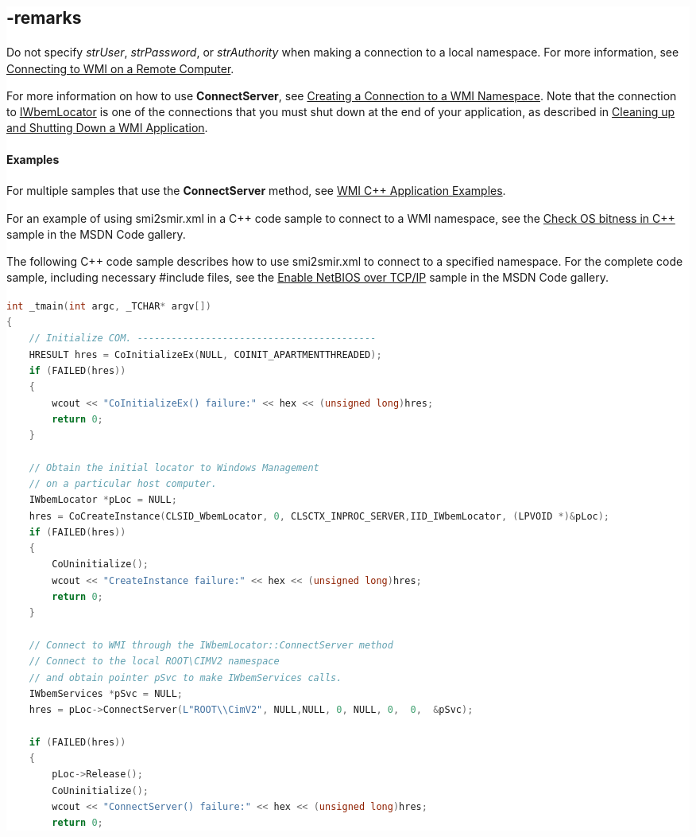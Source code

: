 ## -remarks



Do not specify <i>strUser</i>, <i>strPassword</i>, or <i>strAuthority</i>  when making a connection to a local namespace. For more information, see <a href="https://docs.microsoft.com/windows/desktop/WmiSdk/connecting-to-wmi-on-a-remote-computer">Connecting to WMI on a Remote Computer</a>.

For more information on how to use <b>ConnectServer</b>, see <a href="https://docs.microsoft.com/windows/desktop/WmiSdk/creating-a-connection-to-a-wmi-namespace">Creating a Connection to a WMI Namespace</a>. Note that the connection to <a href="https://docs.microsoft.com/windows/desktop/api/wbemcli/nn-wbemcli-iwbemlocator">IWbemLocator</a> is one of the connections that you must shut down at the end of your application, as described in <a href="https://docs.microsoft.com/windows/desktop/WmiSdk/cleaning-up-and-shutting-down-a-wmi-application">Cleaning up and Shutting Down a WMI Application</a>.


#### Examples

For multiple samples that use the <b>ConnectServer</b> method, see <a href="https://docs.microsoft.com/windows/desktop/WmiSdk/wmi-c---application-examples">WMI C++ Application Examples</a>.

For an example of using smi2smir.xml in a C++ code sample to connect to a WMI namespace, see the <a href="https://Code.MSDN.Microsoft.Com/CppCheckOSBitness-a16c69e4">Check OS bitness in C++</a> sample in the MSDN Code gallery.

The following C++ code sample describes how to use smi2smir.xml to connect to a specified namespace. For the complete code sample, including necessary #include files, see the <a href="https://Code.MSDN.Microsoft.Com/CppEnableNetBiosOverTCPIP-ed32d818">Enable NetBIOS over TCP/IP</a> sample in the MSDN Code gallery.


```cpp
int _tmain(int argc, _TCHAR* argv[]) 
{ 
    // Initialize COM. ------------------------------------------ 
    HRESULT hres = CoInitializeEx(NULL, COINIT_APARTMENTTHREADED); 
    if (FAILED(hres)) 
    { 
        wcout << "CoInitializeEx() failure:" << hex << (unsigned long)hres; 
        return 0; 
    } 
 
    // Obtain the initial locator to Windows Management 
    // on a particular host computer. 
    IWbemLocator *pLoc = NULL; 
    hres = CoCreateInstance(CLSID_WbemLocator, 0, CLSCTX_INPROC_SERVER,IID_IWbemLocator, (LPVOID *)&pLoc); 
    if (FAILED(hres)) 
    { 
        CoUninitialize(); 
        wcout << "CreateInstance failure:" << hex << (unsigned long)hres; 
        return 0; 
    } 
 
    // Connect to WMI through the IWbemLocator::ConnectServer method 
    // Connect to the local ROOT\CIMV2 namespace 
    // and obtain pointer pSvc to make IWbemServices calls. 
    IWbemServices *pSvc = NULL; 
    hres = pLoc->ConnectServer(L"ROOT\\CimV2", NULL,NULL, 0, NULL, 0,  0,  &pSvc); 
 
    if (FAILED(hres)) 
    { 
        pLoc->Release(); 
        CoUninitialize(); 
        wcout << "ConnectServer() failure:" << hex << (unsigned long)hres; 
        return 0; 
```